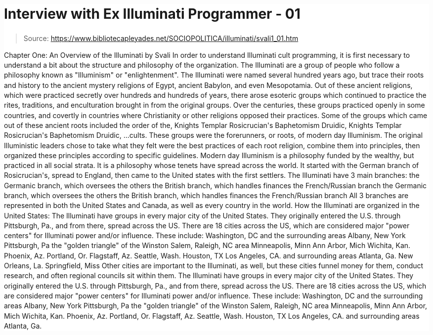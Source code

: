 # Interview with Ex Illuminati Programmer - 01

> Source: https://www.bibliotecapleyades.net/SOCIOPOLITICA/illuminati/svali1_01.htm

Chapter One: An Overview of the Illuminati
by Svali
In order to understand Illuminati cult programming, it is first necessary to understand a bit about the structure and philosophy of the organization.
The Illuminati are a group of people who follow a philosophy known as "Illuminism" or "enlightenment". The Illuminati were named several hundred years ago, but trace their roots and history to the ancient mystery religions of Egypt, ancient Babylon, and even Mesopotamia.
Out of these ancient religions, which were practiced secretly over hundreds and hundreds of years, there arose esoteric groups which continued to practice the rites, traditions, and enculturation brought in from the original groups. Over the centuries, these groups practiced openly in some countries, and covertly in countries where Christianity or other religions opposed their practices.
Some of the groups which came out of these ancient roots included the order of the,
Knights Templar Rosicrucian's Baphetomism Druidic,
Knights Templar
Rosicrucian's
Baphetomism
Druidic,
...cults.
These groups were the forerunners, or roots, of modern day Illuminism.
The original Illuministic leaders chose to take what they felt were the best practices of each root religion, combine them into principles, then organized these principles according to specific guidelines. Modern day Illuminism is a philosophy funded by the wealthy, but practiced in all social strata. It is a philosophy whose tenets have spread across the world. It started with the German branch of Rosicrucian's, spread to England, then came to the United states with the first settlers. The Illuminati have 3 main branches:
the Germanic branch, which oversees the others the British branch, which handles finances the French/Russian branch
the Germanic branch, which oversees the others
the British branch, which handles finances
the French/Russian branch
All 3 branches are represented in both the United States and Canada, as well as every country in the world. How the Illuminati are organized in the United States:
The Illuminati have groups in every major city of the United States. They originally entered the U.S. through Pittsburgh, Pa., and from there, spread across the US. There are 18 cities across the US, which are considered major "power centers" for Illuminati power and/or influence. These include: Washington, DC and the surrounding areas Albany, New York Pittsburgh, Pa the "golden triangle" of the Winston Salem, Raleigh, NC area Minneapolis, Minn Ann Arbor, Mich Wichita, Kan. Phoenix, Az. Portland, Or. Flagstaff, Az. Seattle, Wash. Houston, TX Los Angeles, CA. and surrounding areas Atlanta, Ga. New Orleans, La. Springfield, Miss Other cities are important to the Illuminati, as well, but these cities funnel money for them, conduct research, and often regional councils sit within them.
The Illuminati have groups in every major city of the United States.
They originally entered the U.S. through Pittsburgh, Pa., and from there, spread across the US.
There are 18 cities across the US, which are considered major "power centers" for Illuminati power and/or influence.
These include:
Washington, DC and the surrounding areas
Albany, New York
Pittsburgh, Pa
the "golden triangle" of the Winston Salem, Raleigh, NC area
Minneapolis, Minn
Ann Arbor, Mich
Wichita, Kan.
Phoenix, Az.
Portland, Or.
Flagstaff, Az.
Seattle, Wash.
Houston, TX
Los Angeles, CA. and surrounding areas
Atlanta, Ga.
